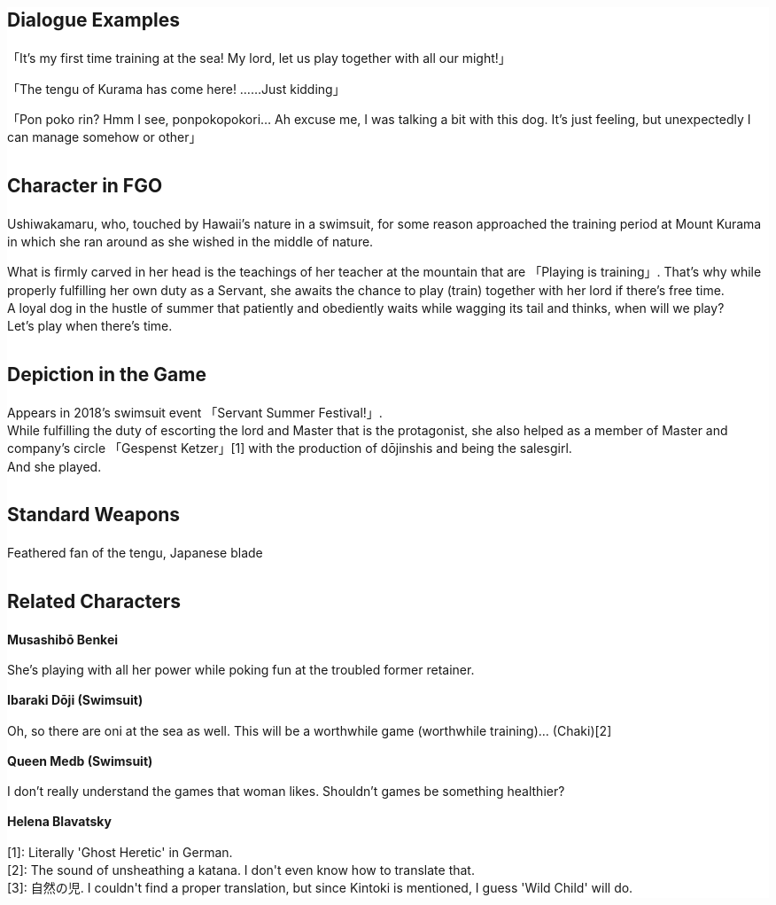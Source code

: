 ## Dialogue Examples  
  
「It’s my first time training at the sea! My lord, let us play together with all our might!」  
  
  
「The tengu of Kurama has come here! ……Just kidding」  
  
  
「Pon poko rin? Hmm I see, ponpokopokori… Ah excuse me, I was talking a bit with this dog. It’s just feeling, but unexpectedly I can manage somehow or other」  
  
## Character in FGO  
  
Ushiwakamaru, who, touched by Hawaii’s nature in a swimsuit, for some reason approached the training period at Mount Kurama in which she ran around as she wished in the middle of nature.  
  
  
What is firmly carved in her head is the teachings of her teacher at the mountain that are 「Playing is training」. That’s why while properly fulfilling her own duty as a Servant, she awaits the chance to play (train) together with her lord if there’s free time.  
A loyal dog in the hustle of summer that patiently and obediently waits while wagging its tail and thinks, when will we play?  
Let’s play when there’s time.  
  
  
## Depiction in the Game  
  
Appears in 2018’s swimsuit event 「Servant Summer Festival!」.  
While fulfilling the duty of escorting the lord and Master that is the protagonist, she also helped as a member of Master and company’s circle 「Gespenst Ketzer」[1] with the production of dōjinshis and being the salesgirl.  
And she played.  
  
## Standard Weapons  
  
Feathered fan of the tengu, Japanese blade  
  
## Related Characters  
  
**Musashibō Benkei**  
  
She’s playing with all her power while poking fun at the troubled former retainer.  
  
  
**Ibaraki Dōji (Swimsuit)**  
  
Oh, so there are oni at the sea as well. This will be a worthwhile game (worthwhile training)… (Chaki)[2]  
  
  
**Queen Medb (Swimsuit)**  
  
I don’t really understand the games that woman likes. Shouldn’t games be something healthier?  
  
  
**Helena Blavatsky**  
  

[1]: Literally 'Ghost Heretic' in German.  
[2]: The sound of unsheathing a katana. I don't even know how to translate that.  
[3]: 自然の児. I couldn't find a proper translation, but since Kintoki is mentioned, I guess 'Wild Child' will do.  